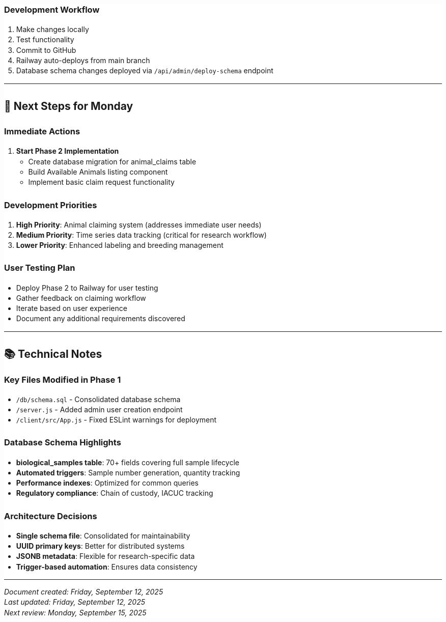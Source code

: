 ### Development Workflow
1. Make changes locally
2. Test functionality
3. Commit to GitHub
4. Railway auto-deploys from main branch
5. Database schema changes deployed via `/api/admin/deploy-schema` endpoint

---

## 📝 Next Steps for Monday

### Immediate Actions
1. **Start Phase 2 Implementation**
   - Create database migration for animal_claims table
   - Build Available Animals listing component
   - Implement basic claim request functionality

### Development Priorities
1. **High Priority**: Animal claiming system (addresses immediate user needs)
2. **Medium Priority**: Time series data tracking (critical for research workflow)
3. **Lower Priority**: Enhanced labeling and breeding management

### User Testing Plan
- Deploy Phase 2 to Railway for user testing
- Gather feedback on claiming workflow
- Iterate based on user experience
- Document any additional requirements discovered

---

## 📚 Technical Notes

### Key Files Modified in Phase 1
- `/db/schema.sql` - Consolidated database schema
- `/server.js` - Added admin user creation endpoint
- `/client/src/App.js` - Fixed ESLint warnings for deployment

### Database Schema Highlights
- **biological_samples table**: 70+ fields covering full sample lifecycle
- **Automated triggers**: Sample number generation, quantity tracking
- **Performance indexes**: Optimized for common queries
- **Regulatory compliance**: Chain of custody, IACUC tracking

### Architecture Decisions
- **Single schema file**: Consolidated for maintainability
- **UUID primary keys**: Better for distributed systems
- **JSONB metadata**: Flexible for research-specific data
- **Trigger-based automation**: Ensures data consistency

---

*Document created: Friday, September 12, 2025*  
*Last updated: Friday, September 12, 2025*  
*Next review: Monday, September 15, 2025*